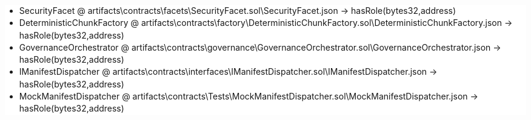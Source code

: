   - SecurityFacet @ artifacts\contracts\facets\SecurityFacet.sol\SecurityFacet.json  -> hasRole(bytes32,address)
  - DeterministicChunkFactory @ artifacts\contracts\factory\DeterministicChunkFactory.sol\DeterministicChunkFactory.json  -> hasRole(bytes32,address)
  - GovernanceOrchestrator @ artifacts\contracts\governance\GovernanceOrchestrator.sol\GovernanceOrchestrator.json  -> hasRole(bytes32,address)
  - IManifestDispatcher @ artifacts\contracts\interfaces\IManifestDispatcher.sol\IManifestDispatcher.json  -> hasRole(bytes32,address)
  - MockManifestDispatcher @ artifacts\contracts\Tests\MockManifestDispatcher.sol\MockManifestDispatcher.json  -> hasRole(bytes32,address)
